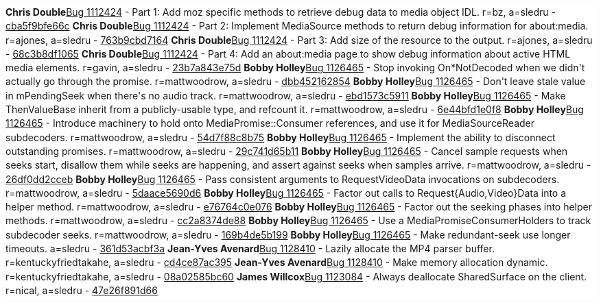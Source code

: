 <tr><td><strong>Chris Double</strong></td><td><a href="https://bugzilla.mozilla.org/1112424">Bug 1112424</a> - Part 1: Add moz specific methods to retrieve debug data to media object IDL. r=bz, a=sledru - <a href="https://hg.mozilla.org/releases/mozilla-beta/rev/cba5f9bfe66c">cba5f9bfe66c</a></td></tr>
<tr><td><strong>Chris Double</strong></td><td><a href="https://bugzilla.mozilla.org/1112424">Bug 1112424</a> - Part 2: Implement MediaSource methods to return debug information for about:media. r=ajones, a=sledru - <a href="https://hg.mozilla.org/releases/mozilla-beta/rev/763b9cbd7164">763b9cbd7164</a></td></tr>
<tr><td><strong>Chris Double</strong></td><td><a href="https://bugzilla.mozilla.org/1112424">Bug 1112424</a> - Part 3: Add size of the resource to the output. r=ajones, a=sledru - <a href="https://hg.mozilla.org/releases/mozilla-beta/rev/68c3b8df1065">68c3b8df1065</a></td></tr>
<tr><td><strong>Chris Double</strong></td><td><a href="https://bugzilla.mozilla.org/1112424">Bug 1112424</a> - Part 4: Add an about:media page to show debug information about active HTML media elements. r=gavin, a=sledru - <a href="https://hg.mozilla.org/releases/mozilla-beta/rev/23b7a843e75d">23b7a843e75d</a></td></tr>
<tr><td><strong>Bobby Holley</strong></td><td><a href="https://bugzilla.mozilla.org/1126465">Bug 1126465</a> - Stop invoking On*NotDecoded when we didn't actually go through the promise. r=mattwoodrow, a=sledru - <a href="https://hg.mozilla.org/releases/mozilla-beta/rev/dbb452162854">dbb452162854</a></td></tr>
<tr><td><strong>Bobby Holley</strong></td><td><a href="https://bugzilla.mozilla.org/1126465">Bug 1126465</a> - Don't leave stale value in mPendingSeek when there's no audio track. r=mattwoodrow, a=sledru - <a href="https://hg.mozilla.org/releases/mozilla-beta/rev/ebd1573c5911">ebd1573c5911</a></td></tr>
<tr><td><strong>Bobby Holley</strong></td><td><a href="https://bugzilla.mozilla.org/1126465">Bug 1126465</a> - Make ThenValueBase inherit from a publicly-usable type, and refcount it. r=mattwoodrow, a=sledru - <a href="https://hg.mozilla.org/releases/mozilla-beta/rev/6e44bfd1e0f8">6e44bfd1e0f8</a></td></tr>
<tr><td><strong>Bobby Holley</strong></td><td><a href="https://bugzilla.mozilla.org/1126465">Bug 1126465</a> - Introduce machinery to hold onto MediaPromise::Consumer references, and use it for MediaSourceReader subdecoders. r=mattwoodrow, a=sledru - <a href="https://hg.mozilla.org/releases/mozilla-beta/rev/54d7f88c8b75">54d7f88c8b75</a></td></tr>
<tr><td><strong>Bobby Holley</strong></td><td><a href="https://bugzilla.mozilla.org/1126465">Bug 1126465</a> - Implement the ability to disconnect outstanding promises. r=mattwoodrow, a=sledru - <a href="https://hg.mozilla.org/releases/mozilla-beta/rev/29c741d65b11">29c741d65b11</a></td></tr>
<tr><td><strong>Bobby Holley</strong></td><td><a href="https://bugzilla.mozilla.org/1126465">Bug 1126465</a> - Cancel sample requests when seeks start, disallow them while seeks are happening, and assert against seeks when samples arrive. r=mattwoodrow, a=sledru - <a href="https://hg.mozilla.org/releases/mozilla-beta/rev/26df0dd2cceb">26df0dd2cceb</a></td></tr>
<tr><td><strong>Bobby Holley</strong></td><td><a href="https://bugzilla.mozilla.org/1126465">Bug 1126465</a> - Pass consistent arguments to RequestVideoData invocations on subdecoders. r=mattwoodrow, a=sledru - <a href="https://hg.mozilla.org/releases/mozilla-beta/rev/5daace5690d6">5daace5690d6</a></td></tr>
<tr><td><strong>Bobby Holley</strong></td><td><a href="https://bugzilla.mozilla.org/1126465">Bug 1126465</a> - Factor out calls to Request{Audio,Video}Data into a helper method. r=mattwoodrow, a=sledru - <a href="https://hg.mozilla.org/releases/mozilla-beta/rev/e76764c0e076">e76764c0e076</a></td></tr>
<tr><td><strong>Bobby Holley</strong></td><td><a href="https://bugzilla.mozilla.org/1126465">Bug 1126465</a> - Factor out the seeking phases into helper methods. r=mattwoodrow, a=sledru - <a href="https://hg.mozilla.org/releases/mozilla-beta/rev/cc2a8374de88">cc2a8374de88</a></td></tr>
<tr><td><strong>Bobby Holley</strong></td><td><a href="https://bugzilla.mozilla.org/1126465">Bug 1126465</a> - Use a MediaPromiseConsumerHolders to track subdecoder seeks. r=mattwoodrow, a=sledru - <a href="https://hg.mozilla.org/releases/mozilla-beta/rev/169b4de5b199">169b4de5b199</a></td></tr>
<tr><td><strong>Bobby Holley</strong></td><td><a href="https://bugzilla.mozilla.org/1126465">Bug 1126465</a> - Make redundant-seek use longer timeouts. a=sledru - <a href="https://hg.mozilla.org/releases/mozilla-beta/rev/361d53acbf3a">361d53acbf3a</a></td></tr>
<tr><td><strong>Jean-Yves Avenard</strong></td><td><a href="https://bugzilla.mozilla.org/1128410">Bug 1128410</a> - Lazily allocate the MP4 parser buffer. r=kentuckyfriedtakahe, a=sledru - <a href="https://hg.mozilla.org/releases/mozilla-beta/rev/cd4ce87ac395">cd4ce87ac395</a></td></tr>
<tr><td><strong>Jean-Yves Avenard</strong></td><td><a href="https://bugzilla.mozilla.org/1128410">Bug 1128410</a> - Make memory allocation dynamic. r=kentuckyfriedtakahe, a=sledru - <a href="https://hg.mozilla.org/releases/mozilla-beta/rev/08a02585bc60">08a02585bc60</a></td></tr>
<tr><td><strong>James Willcox</strong></td><td><a href="https://bugzilla.mozilla.org/1123084">Bug 1123084</a> - Always deallocate SharedSurface on the client. r=nical, a=sledru - <a href="https://hg.mozilla.org/releases/mozilla-beta/rev/47e26f891d66">47e26f891d66</a></td></tr>